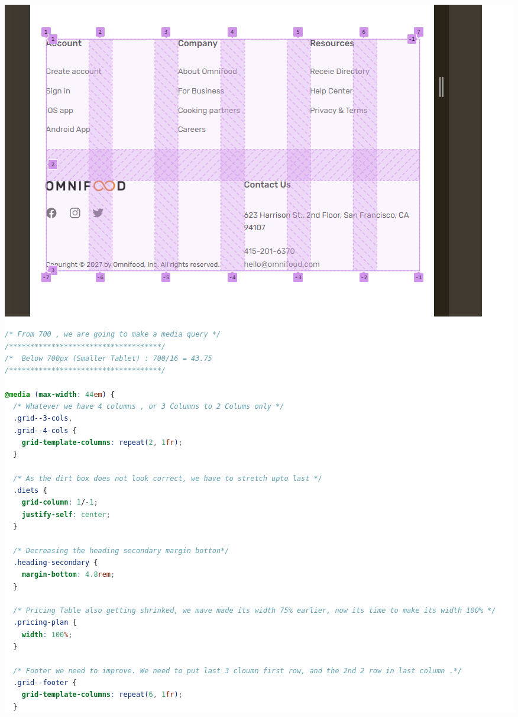 ![img](./asset_HTML_CSS/Screenshot%202024-03-13%20121418.png)

```css
/* From 700 , we are going to make a media query */
/************************************/
/*  Below 700px (Smaller Tablet) : 700/16 = 43.75
/************************************/

@media (max-width: 44em) {
  /* Whatever we have 4 columns , or 3 Columns to 2 Colums only */
  .grid--3-cols,
  .grid--4-cols {
    grid-template-columns: repeat(2, 1fr);
  }

  /* As the dirt box does not look correct, we have to stretch upto last */
  .diets {
    grid-column: 1/-1;
    justify-self: center;
  }

  /* Decreasing the heading secondary margin botton*/
  .heading-secondary {
    margin-bottom: 4.8rem;
  }

  /* Pricing Table also getting shrinked, we mave made its width 75% earlier, now its time to make its width 100% */
  .pricing-plan {
    width: 100%;
  }

  /* Footer we need to improve. We need to put last 3 cloumn first row, and the 2nd 2 row in last column .*/
  .grid--footer {
    grid-template-columns: repeat(6, 1fr);
  }
```